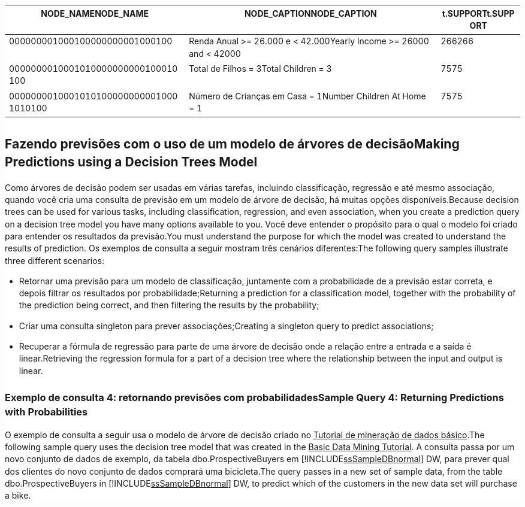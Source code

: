 |<span data-ttu-id="cda0e-192">NODE_NAME</span><span class="sxs-lookup"><span data-stu-id="cda0e-192">NODE_NAME</span></span>|<span data-ttu-id="cda0e-193">NODE_CAPTION</span><span class="sxs-lookup"><span data-stu-id="cda0e-193">NODE_CAPTION</span></span>|<span data-ttu-id="cda0e-194">t.SUPPORT</span><span class="sxs-lookup"><span data-stu-id="cda0e-194">t.SUPPORT</span></span>|  
|----------------|-------------------|---------------|  
|<span data-ttu-id="cda0e-195">000000001000100</span><span class="sxs-lookup"><span data-stu-id="cda0e-195">000000001000100</span></span>|<span data-ttu-id="cda0e-196">Renda Anual >= 26.000 e < 42.000</span><span class="sxs-lookup"><span data-stu-id="cda0e-196">Yearly Income >= 26000 and < 42000</span></span>|<span data-ttu-id="cda0e-197">266</span><span class="sxs-lookup"><span data-stu-id="cda0e-197">266</span></span>|  
|<span data-ttu-id="cda0e-198">00000000100010100</span><span class="sxs-lookup"><span data-stu-id="cda0e-198">00000000100010100</span></span>|<span data-ttu-id="cda0e-199">Total de Filhos = 3</span><span class="sxs-lookup"><span data-stu-id="cda0e-199">Total Children = 3</span></span>|<span data-ttu-id="cda0e-200">75</span><span class="sxs-lookup"><span data-stu-id="cda0e-200">75</span></span>|  
|<span data-ttu-id="cda0e-201">0000000010001010100</span><span class="sxs-lookup"><span data-stu-id="cda0e-201">0000000010001010100</span></span>|<span data-ttu-id="cda0e-202">Número de Crianças em Casa = 1</span><span class="sxs-lookup"><span data-stu-id="cda0e-202">Number Children At Home = 1</span></span>|<span data-ttu-id="cda0e-203">75</span><span class="sxs-lookup"><span data-stu-id="cda0e-203">75</span></span>|  
  
## <a name="making-predictions-using-a-decision-trees-model"></a><span data-ttu-id="cda0e-204">Fazendo previsões com o uso de um modelo de árvores de decisão</span><span class="sxs-lookup"><span data-stu-id="cda0e-204">Making Predictions using a Decision Trees Model</span></span>  
 <span data-ttu-id="cda0e-205">Como árvores de decisão podem ser usadas em várias tarefas, incluindo classificação, regressão e até mesmo associação, quando você cria uma consulta de previsão em um modelo de árvore de decisão, há muitas opções disponíveis.</span><span class="sxs-lookup"><span data-stu-id="cda0e-205">Because decision trees can be used for various tasks, including classification, regression, and even association, when you create a prediction query on a decision tree model you have many options available to you.</span></span> <span data-ttu-id="cda0e-206">Você deve entender o propósito para o qual o modelo foi criado para entender os resultados da previsão.</span><span class="sxs-lookup"><span data-stu-id="cda0e-206">You must understand the purpose for which the model was created to understand the results of prediction.</span></span> <span data-ttu-id="cda0e-207">Os exemplos de consulta a seguir mostram três cenários diferentes:</span><span class="sxs-lookup"><span data-stu-id="cda0e-207">The following query samples illustrate three different scenarios:</span></span>  
  
-   <span data-ttu-id="cda0e-208">Retornar uma previsão para um modelo de classificação, juntamente com a probabilidade de a previsão estar correta, e depois filtrar os resultados por probabilidade;</span><span class="sxs-lookup"><span data-stu-id="cda0e-208">Returning a prediction for a classification model, together with the probability of the prediction being correct, and then filtering the results by the probability;</span></span>  
  
-   <span data-ttu-id="cda0e-209">Criar uma consulta singleton para prever associações;</span><span class="sxs-lookup"><span data-stu-id="cda0e-209">Creating a singleton query to predict associations;</span></span>  
  
-   <span data-ttu-id="cda0e-210">Recuperar a fórmula de regressão para parte de uma árvore de decisão onde a relação entre a entrada e a saída é linear.</span><span class="sxs-lookup"><span data-stu-id="cda0e-210">Retrieving the regression formula for a part of a decision tree where the relationship between the input and output is linear.</span></span>  
  
###  <a name="sample-query-4-returning-predictions-with-probabilities"></a><a name="bkmk_Query4"></a> <span data-ttu-id="cda0e-211">Exemplo de consulta 4: retornando previsões com probabilidades</span><span class="sxs-lookup"><span data-stu-id="cda0e-211">Sample Query 4: Returning Predictions with Probabilities</span></span>  
 <span data-ttu-id="cda0e-212">O exemplo de consulta a seguir usa o modelo de árvore de decisão criado no [Tutorial de mineração de dados básico](../../tutorials/basic-data-mining-tutorial.md).</span><span class="sxs-lookup"><span data-stu-id="cda0e-212">The following sample query uses the decision tree model that was created in the [Basic Data Mining Tutorial](../../tutorials/basic-data-mining-tutorial.md).</span></span> <span data-ttu-id="cda0e-213">A consulta passa por um novo conjunto de dados de exemplo, da tabela dbo.ProspectiveBuyers em [!INCLUDE[ssSampleDBnormal](../../includes/sssampledbnormal-md.md)] DW, para prever qual dos clientes do novo conjunto de dados comprará uma bicicleta.</span><span class="sxs-lookup"><span data-stu-id="cda0e-213">The query passes in a new set of sample data, from the table dbo.ProspectiveBuyers in [!INCLUDE[ssSampleDBnormal](../../includes/sssampledbnormal-md.md)] DW, to predict which of the customers in the new data set will purchase a bike.</span></span>  
  